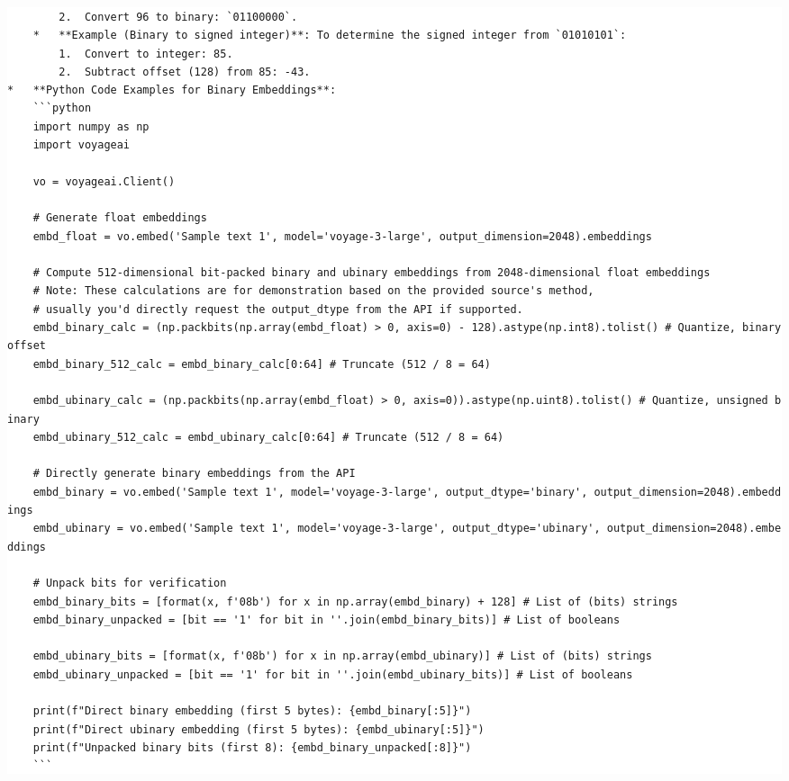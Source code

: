             2.  Convert 96 to binary: `01100000`.
        *   **Example (Binary to signed integer)**: To determine the signed integer from `01010101`:
            1.  Convert to integer: 85.
            2.  Subtract offset (128) from 85: -43.
    *   **Python Code Examples for Binary Embeddings**:
        ```python
        import numpy as np
        import voyageai
        
        vo = voyageai.Client()
        
        # Generate float embeddings
        embd_float = vo.embed('Sample text 1', model='voyage-3-large', output_dimension=2048).embeddings
        
        # Compute 512-dimensional bit-packed binary and ubinary embeddings from 2048-dimensional float embeddings
        # Note: These calculations are for demonstration based on the provided source's method,
        # usually you'd directly request the output_dtype from the API if supported.
        embd_binary_calc = (np.packbits(np.array(embd_float) > 0, axis=0) - 128).astype(np.int8).tolist() # Quantize, binary offset
        embd_binary_512_calc = embd_binary_calc[0:64] # Truncate (512 / 8 = 64)
        
        embd_ubinary_calc = (np.packbits(np.array(embd_float) > 0, axis=0)).astype(np.uint8).tolist() # Quantize, unsigned binary
        embd_ubinary_512_calc = embd_ubinary_calc[0:64] # Truncate (512 / 8 = 64)
        
        # Directly generate binary embeddings from the API
        embd_binary = vo.embed('Sample text 1', model='voyage-3-large', output_dtype='binary', output_dimension=2048).embeddings
        embd_ubinary = vo.embed('Sample text 1', model='voyage-3-large', output_dtype='ubinary', output_dimension=2048).embeddings
        
        # Unpack bits for verification
        embd_binary_bits = [format(x, f'08b') for x in np.array(embd_binary) + 128] # List of (bits) strings
        embd_binary_unpacked = [bit == '1' for bit in ''.join(embd_binary_bits)] # List of booleans
        
        embd_ubinary_bits = [format(x, f'08b') for x in np.array(embd_ubinary)] # List of (bits) strings
        embd_ubinary_unpacked = [bit == '1' for bit in ''.join(embd_ubinary_bits)] # List of booleans
        
        print(f"Direct binary embedding (first 5 bytes): {embd_binary[:5]}")
        print(f"Direct ubinary embedding (first 5 bytes): {embd_ubinary[:5]}")
        print(f"Unpacked binary bits (first 8): {embd_binary_unpacked[:8]}")
        ```
       